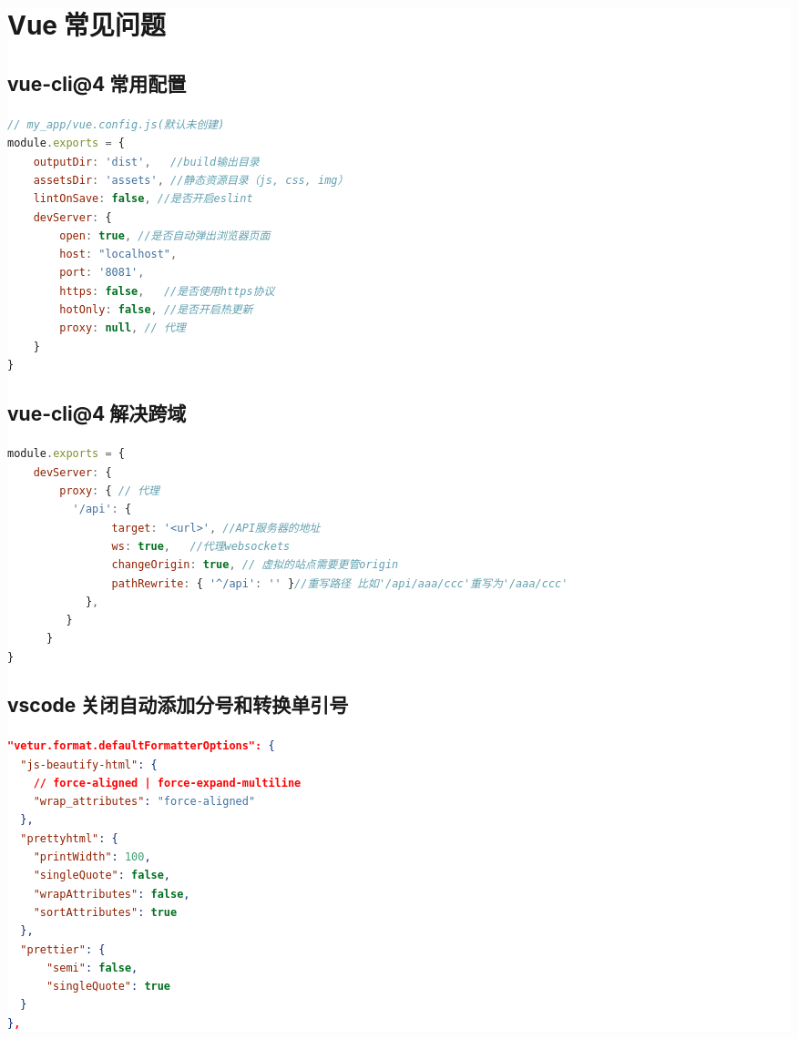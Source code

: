 

# Vue 常见问题

## vue-cli@4 常用配置

~~~js
// my_app/vue.config.js(默认未创建)
module.exports = {
    outputDir: 'dist',   //build输出目录
    assetsDir: 'assets', //静态资源目录（js, css, img）
    lintOnSave: false, //是否开启eslint
    devServer: {
        open: true, //是否自动弹出浏览器页面
        host: "localhost", 
        port: '8081', 
        https: false,   //是否使用https协议
        hotOnly: false, //是否开启热更新
        proxy: null, // 代理
    }
}
~~~

## vue-cli@4 解决跨域

~~~js
module.exports = {
    devServer: {
        proxy: { // 代理
          '/api': {
                target: '<url>', //API服务器的地址
                ws: true,	//代理websockets
                changeOrigin: true,	// 虚拟的站点需要更管origin
                pathRewrite: { '^/api': '' }//重写路径 比如'/api/aaa/ccc'重写为'/aaa/ccc'
          	},
         }
      }
}
~~~

## vscode 关闭自动添加分号和转换单引号

~~~json
"vetur.format.defaultFormatterOptions": {
  "js-beautify-html": {
    // force-aligned | force-expand-multiline
    "wrap_attributes": "force-aligned"
  },
  "prettyhtml": {
    "printWidth": 100,
    "singleQuote": false,
    "wrapAttributes": false,
    "sortAttributes": true
  },
  "prettier": {
      "semi": false,
      "singleQuote": true
  }
},
~~~

